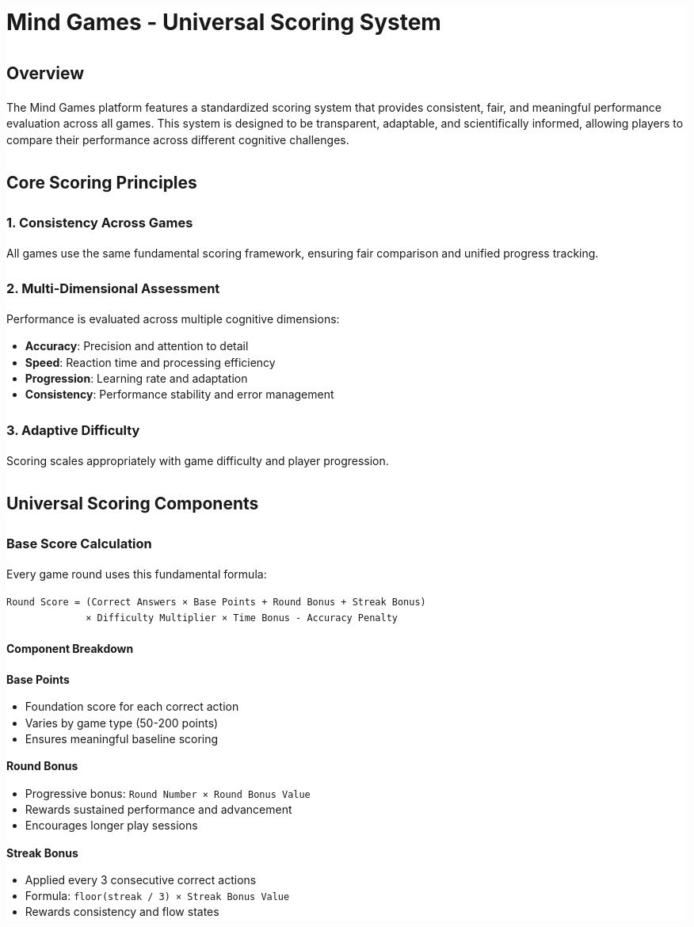 # Mind Games - Universal Scoring System

## Overview

The Mind Games platform features a standardized scoring system that provides consistent, fair, and meaningful performance evaluation across all games. This system is designed to be transparent, adaptable, and scientifically informed, allowing players to compare their performance across different cognitive challenges.

## Core Scoring Principles

### 1. **Consistency Across Games**
All games use the same fundamental scoring framework, ensuring fair comparison and unified progress tracking.

### 2. **Multi-Dimensional Assessment**
Performance is evaluated across multiple cognitive dimensions:
- **Accuracy**: Precision and attention to detail
- **Speed**: Reaction time and processing efficiency  
- **Progression**: Learning rate and adaptation
- **Consistency**: Performance stability and error management

### 3. **Adaptive Difficulty**
Scoring scales appropriately with game difficulty and player progression.

## Universal Scoring Components

### Base Score Calculation

Every game round uses this fundamental formula:

```
Round Score = (Correct Answers × Base Points + Round Bonus + Streak Bonus) 
              × Difficulty Multiplier × Time Bonus - Accuracy Penalty
```

#### Component Breakdown

**Base Points**
- Foundation score for each correct action
- Varies by game type (50-200 points)
- Ensures meaningful baseline scoring

**Round Bonus** 
- Progressive bonus: `Round Number × Round Bonus Value`
- Rewards sustained performance and advancement
- Encourages longer play sessions

**Streak Bonus**
- Applied every 3 consecutive correct actions
- Formula: `floor(streak / 3) × Streak Bonus Value`
- Rewards consistency and flow states
